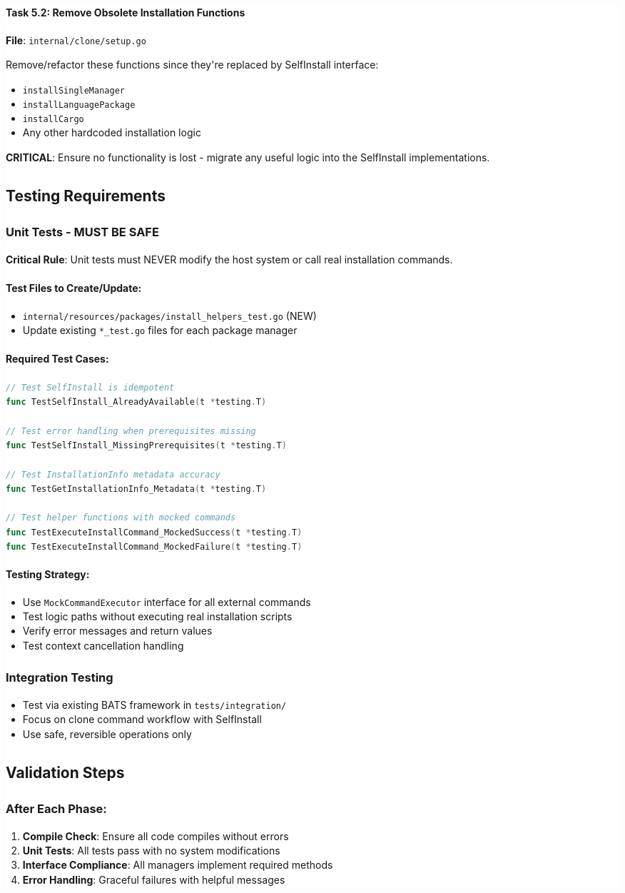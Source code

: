 #### Task 5.2: Remove Obsolete Installation Functions
**File**: `internal/clone/setup.go`

Remove/refactor these functions since they're replaced by SelfInstall interface:
- `installSingleManager`
- `installLanguagePackage`
- `installCargo`
- Any other hardcoded installation logic

**CRITICAL**: Ensure no functionality is lost - migrate any useful logic into the SelfInstall implementations.

## Testing Requirements

### Unit Tests - MUST BE SAFE
**Critical Rule**: Unit tests must NEVER modify the host system or call real installation commands.

#### Test Files to Create/Update:
- `internal/resources/packages/install_helpers_test.go` (NEW)
- Update existing `*_test.go` files for each package manager

#### Required Test Cases:
```go
// Test SelfInstall is idempotent
func TestSelfInstall_AlreadyAvailable(t *testing.T)

// Test error handling when prerequisites missing
func TestSelfInstall_MissingPrerequisites(t *testing.T)

// Test InstallationInfo metadata accuracy
func TestGetInstallationInfo_Metadata(t *testing.T)

// Test helper functions with mocked commands
func TestExecuteInstallCommand_MockedSuccess(t *testing.T)
func TestExecuteInstallCommand_MockedFailure(t *testing.T)
```

#### Testing Strategy:
- Use `MockCommandExecutor` interface for all external commands
- Test logic paths without executing real installation scripts
- Verify error messages and return values
- Test context cancellation handling

### Integration Testing
- Test via existing BATS framework in `tests/integration/`
- Focus on clone command workflow with SelfInstall
- Use safe, reversible operations only

## Validation Steps

### After Each Phase:
1. **Compile Check**: Ensure all code compiles without errors
2. **Unit Tests**: All tests pass with no system modifications
3. **Interface Compliance**: All managers implement required methods
4. **Error Handling**: Graceful failures with helpful messages
